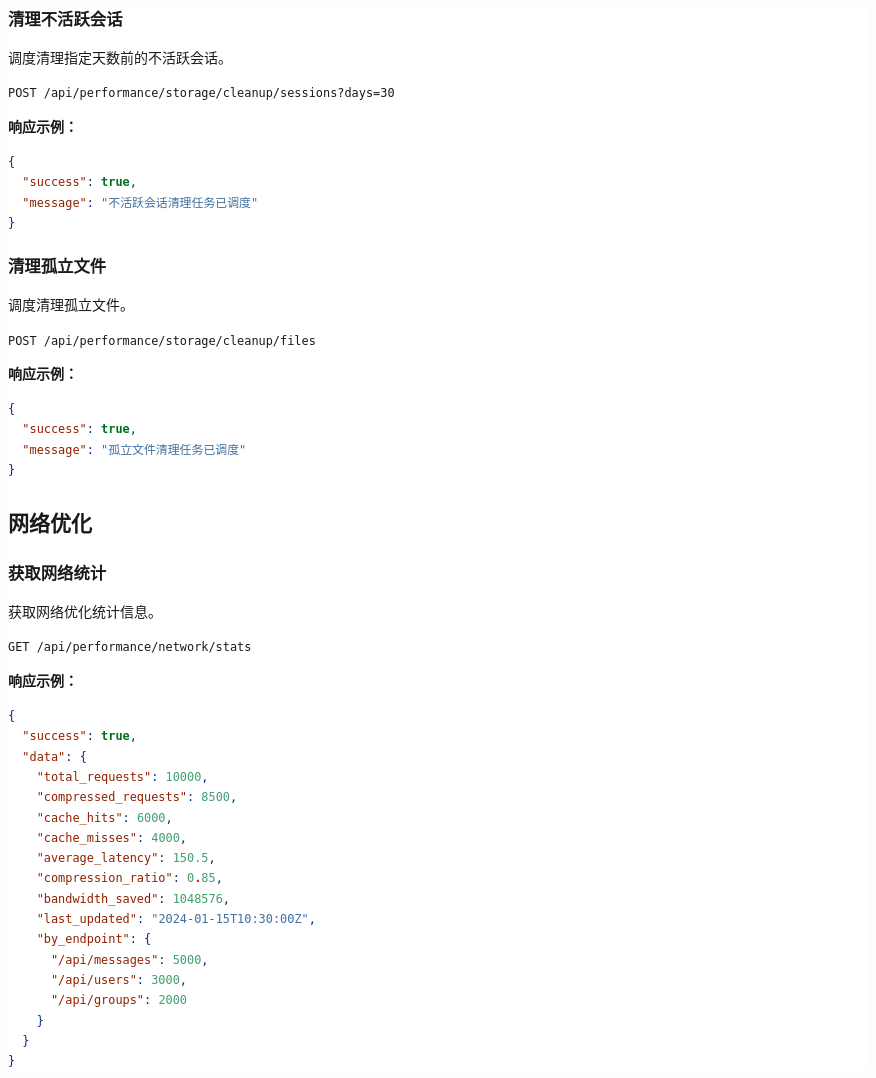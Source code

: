### 清理不活跃会话

调度清理指定天数前的不活跃会话。

```http
POST /api/performance/storage/cleanup/sessions?days=30
```

**响应示例：**

```json
{
  "success": true,
  "message": "不活跃会话清理任务已调度"
}
```

### 清理孤立文件

调度清理孤立文件。

```http
POST /api/performance/storage/cleanup/files
```

**响应示例：**

```json
{
  "success": true,
  "message": "孤立文件清理任务已调度"
}
```

## 网络优化

### 获取网络统计

获取网络优化统计信息。

```http
GET /api/performance/network/stats
```

**响应示例：**

```json
{
  "success": true,
  "data": {
    "total_requests": 10000,
    "compressed_requests": 8500,
    "cache_hits": 6000,
    "cache_misses": 4000,
    "average_latency": 150.5,
    "compression_ratio": 0.85,
    "bandwidth_saved": 1048576,
    "last_updated": "2024-01-15T10:30:00Z",
    "by_endpoint": {
      "/api/messages": 5000,
      "/api/users": 3000,
      "/api/groups": 2000
    }
  }
}
```
